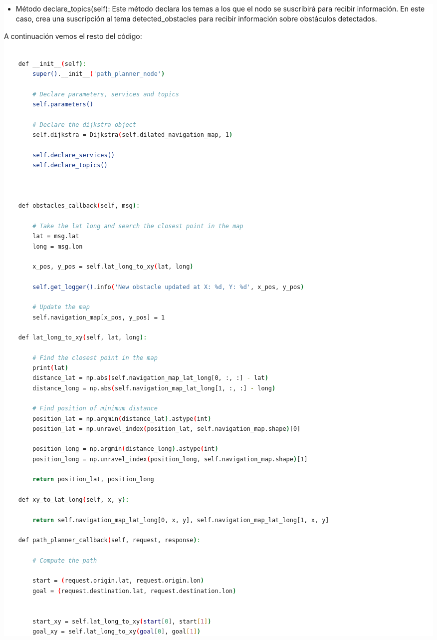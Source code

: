 * Método declare_topics(self): Este método declara los temas a los que el nodo se suscribirá para recibir información. En este caso, crea una suscripción al tema detected_obstacles para recibir información sobre obstáculos detectados.

A continuación vemos el resto del código:

```bash

	def __init__(self):
		super().__init__('path_planner_node')

		# Declare parameters, services and topics
		self.parameters()

		# Declare the dijkstra object
		self.dijkstra = Dijkstra(self.dilated_navigation_map, 1)

		self.declare_services()	
		self.declare_topics()
		


	def obstacles_callback(self, msg):

		# Take the lat long and search the closest point in the map
		lat = msg.lat
		long = msg.lon

		x_pos, y_pos = self.lat_long_to_xy(lat, long)

		self.get_logger().info('New obstacle updated at X: %d, Y: %d', x_pos, y_pos)

		# Update the map
		self.navigation_map[x_pos, y_pos] = 1

	def lat_long_to_xy(self, lat, long):

		# Find the closest point in the map
		print(lat)
		distance_lat = np.abs(self.navigation_map_lat_long[0, :, :] - lat)
		distance_long = np.abs(self.navigation_map_lat_long[1, :, :] - long)

		# Find position of minimum distance
		position_lat = np.argmin(distance_lat).astype(int)
		position_lat = np.unravel_index(position_lat, self.navigation_map.shape)[0]

		position_long = np.argmin(distance_long).astype(int)
		position_long = np.unravel_index(position_long, self.navigation_map.shape)[1]

		return position_lat, position_long
	
	def xy_to_lat_long(self, x, y):

		return self.navigation_map_lat_long[0, x, y], self.navigation_map_lat_long[1, x, y]

	def path_planner_callback(self, request, response):

		# Compute the path
		
		start = (request.origin.lat, request.origin.lon)
		goal = (request.destination.lat, request.destination.lon)

	
		start_xy = self.lat_long_to_xy(start[0], start[1])
		goal_xy = self.lat_long_to_xy(goal[0], goal[1])
```